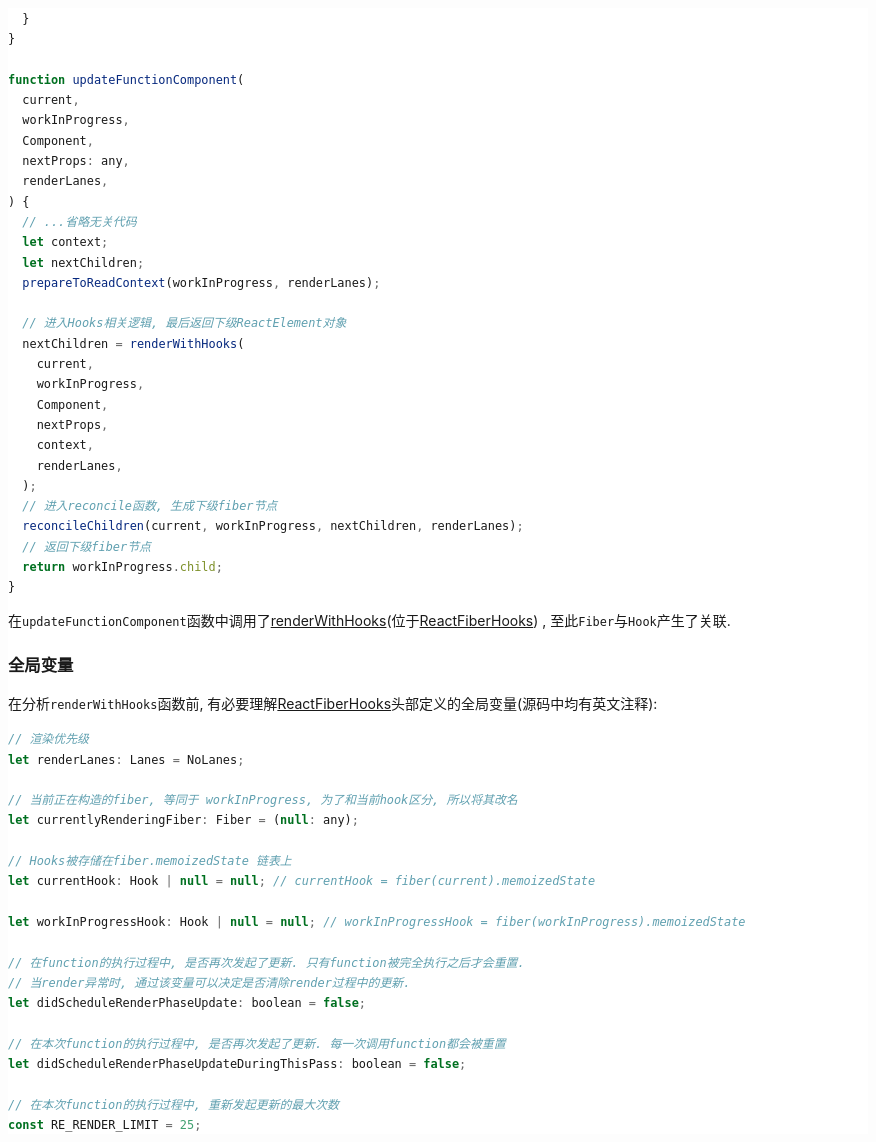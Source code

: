 ```js
  }
}

function updateFunctionComponent(
  current,
  workInProgress,
  Component,
  nextProps: any,
  renderLanes,
) {
  // ...省略无关代码
  let context;
  let nextChildren;
  prepareToReadContext(workInProgress, renderLanes);

  // 进入Hooks相关逻辑, 最后返回下级ReactElement对象
  nextChildren = renderWithHooks(
    current,
    workInProgress,
    Component,
    nextProps,
    context,
    renderLanes,
  );
  // 进入reconcile函数, 生成下级fiber节点
  reconcileChildren(current, workInProgress, nextChildren, renderLanes);
  // 返回下级fiber节点
  return workInProgress.child;
}
```

在`updateFunctionComponent`函数中调用了[renderWithHooks](https://github.com/facebook/react/blob/v17.0.2/packages/react-reconciler/src/ReactFiberHooks.old.js#L342-L476)(位于[ReactFiberHooks](https://github.com/facebook/react/blob/v17.0.2/packages/react-reconciler/src/ReactFiberHooks.old.js)) , 至此`Fiber`与`Hook`产生了关联.

### 全局变量

在分析`renderWithHooks`函数前, 有必要理解[ReactFiberHooks](https://github.com/facebook/react/blob/v17.0.2/packages/react-reconciler/src/ReactFiberHooks.old.js)头部定义的全局变量(源码中均有英文注释):

```js
// 渲染优先级
let renderLanes: Lanes = NoLanes;

// 当前正在构造的fiber, 等同于 workInProgress, 为了和当前hook区分, 所以将其改名
let currentlyRenderingFiber: Fiber = (null: any);

// Hooks被存储在fiber.memoizedState 链表上
let currentHook: Hook | null = null; // currentHook = fiber(current).memoizedState

let workInProgressHook: Hook | null = null; // workInProgressHook = fiber(workInProgress).memoizedState

// 在function的执行过程中, 是否再次发起了更新. 只有function被完全执行之后才会重置.
// 当render异常时, 通过该变量可以决定是否清除render过程中的更新.
let didScheduleRenderPhaseUpdate: boolean = false;

// 在本次function的执行过程中, 是否再次发起了更新. 每一次调用function都会被重置
let didScheduleRenderPhaseUpdateDuringThisPass: boolean = false;

// 在本次function的执行过程中, 重新发起更新的最大次数
const RE_RENDER_LIMIT = 25;
```
